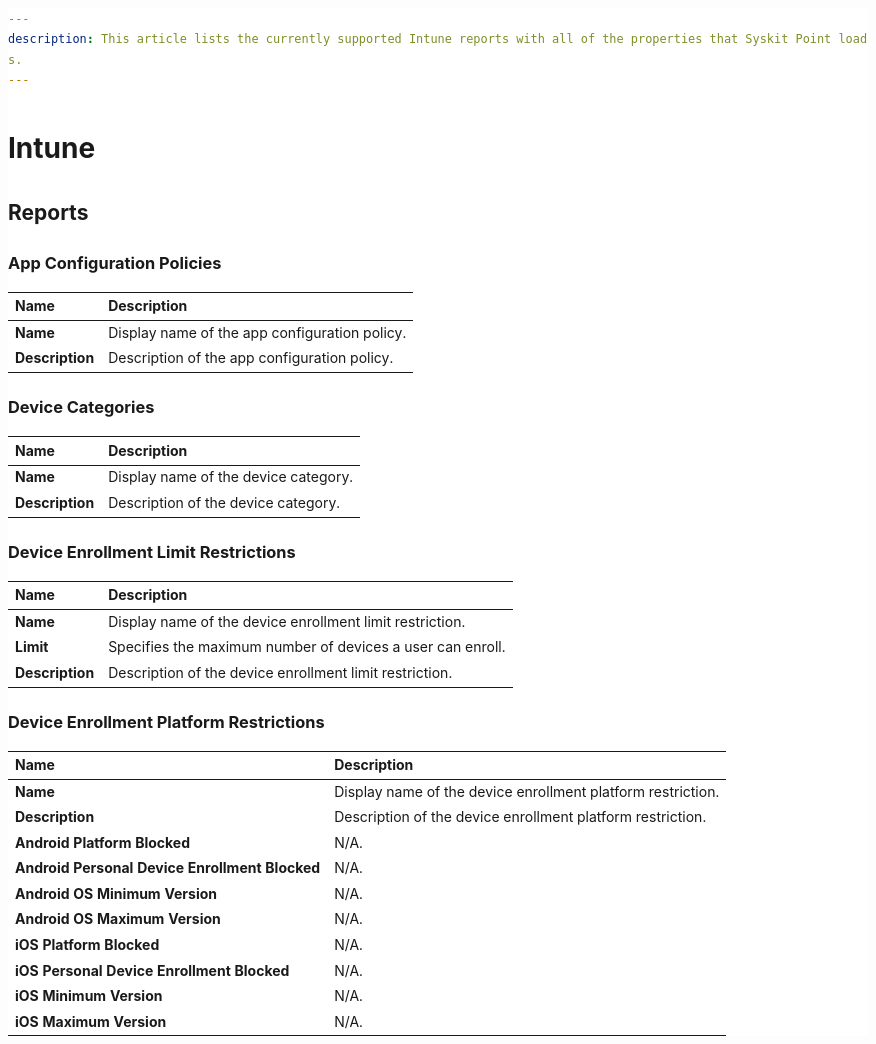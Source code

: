 ```yaml
---
description: This article lists the currently supported Intune reports with all of the properties that Syskit Point loads.
---
```


[comment]: <> (THIS IS AN AUTOGENERATED ARTICLE, DO NOT CHANGE MANUALLY)
[comment]: <> (THIS IS AN AUTOGENERATED ARTICLE, DO NOT CHANGE MANUALLY)
[comment]: <> (THIS IS AN AUTOGENERATED ARTICLE, DO NOT CHANGE MANUALLY)
[comment]: <> (THIS IS AN AUTOGENERATED ARTICLE, DO NOT CHANGE MANUALLY)
[comment]: <> (THIS IS AN AUTOGENERATED ARTICLE, DO NOT CHANGE MANUALLY)


# Intune



## Reports



### App Configuration Policies

| Name | Description |
| :--- | :--- |
| **Name** | Display name of the app configuration policy. |
| **Description** | Description of the app configuration policy. |

### Device Categories

| Name | Description |
| :--- | :--- |
| **Name** | Display name of the device category. |
| **Description** | Description of the device category. |

### Device Enrollment Limit Restrictions

| Name | Description |
| :--- | :--- |
| **Name** | Display name of the device enrollment limit restriction. |
| **Limit** | Specifies the maximum number of devices a user can enroll. |
| **Description** | Description of the device enrollment limit restriction. |

### Device Enrollment Platform Restrictions

| Name | Description |
| :--- | :--- |
| **Name** | Display name of the device enrollment platform restriction. |
| **Description** | Description of the device enrollment platform restriction. |
| **Android&nbsp;Platform&nbsp;Blocked** | N/A. |
| **Android&nbsp;Personal&nbsp;Device Enrollment Blocked** | N/A. |
| **Android&nbsp;OS&nbsp;Minimum Version** | N/A. |
| **Android&nbsp;OS&nbsp;Maximum Version** | N/A. |
| **iOS&nbsp;Platform&nbsp;Blocked** | N/A. |
| **iOS&nbsp;Personal&nbsp;Device Enrollment Blocked** | N/A. |
| **iOS&nbsp;Minimum&nbsp;Version** | N/A. |
| **iOS&nbsp;Maximum&nbsp;Version** | N/A. |